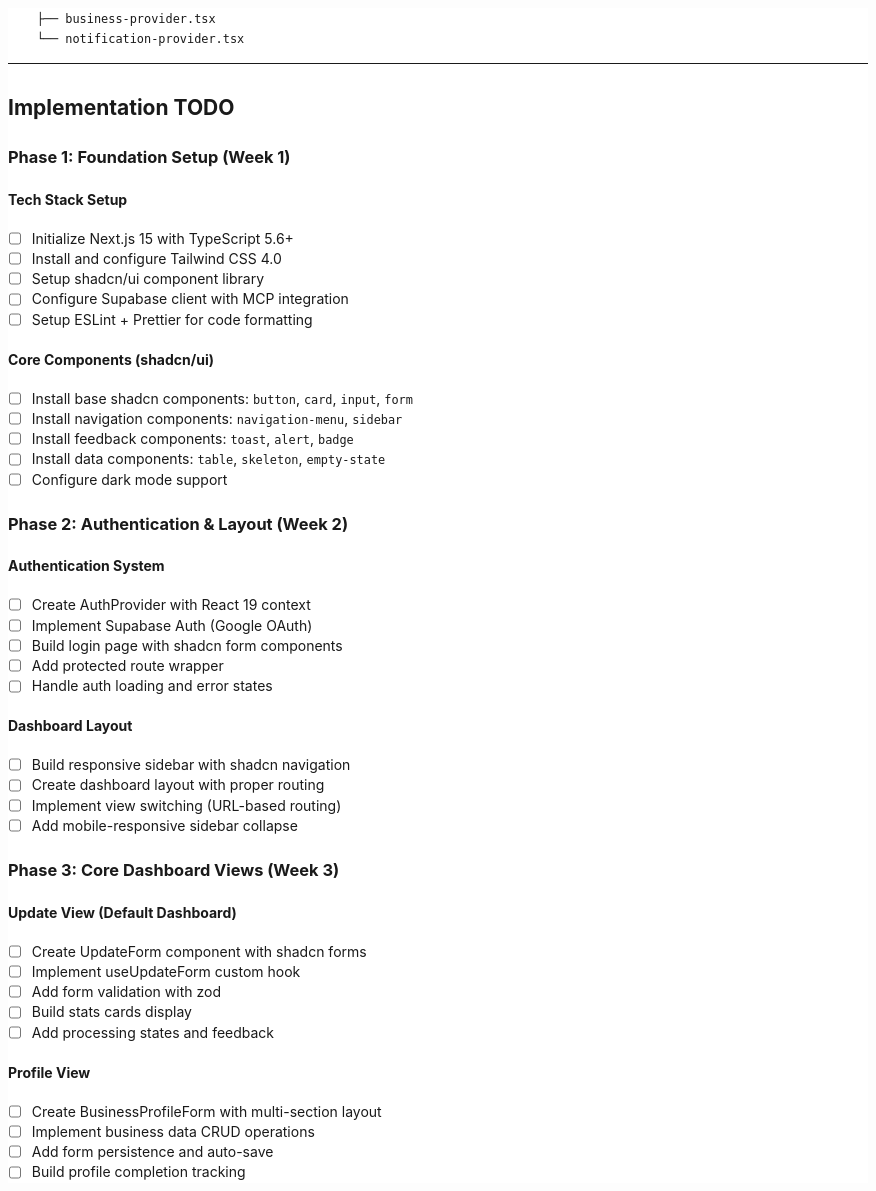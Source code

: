 ```
    ├── business-provider.tsx
    └── notification-provider.tsx
```

---

## Implementation TODO

### Phase 1: Foundation Setup (Week 1)

#### Tech Stack Setup
- [ ] Initialize Next.js 15 with TypeScript 5.6+
- [ ] Install and configure Tailwind CSS 4.0
- [ ] Setup shadcn/ui component library
- [ ] Configure Supabase client with MCP integration
- [ ] Setup ESLint + Prettier for code formatting

#### Core Components (shadcn/ui)
- [ ] Install base shadcn components: `button`, `card`, `input`, `form`
- [ ] Install navigation components: `navigation-menu`, `sidebar`
- [ ] Install feedback components: `toast`, `alert`, `badge`
- [ ] Install data components: `table`, `skeleton`, `empty-state`
- [ ] Configure dark mode support

### Phase 2: Authentication & Layout (Week 2)

#### Authentication System
- [ ] Create AuthProvider with React 19 context
- [ ] Implement Supabase Auth (Google OAuth)
- [ ] Build login page with shadcn form components
- [ ] Add protected route wrapper
- [ ] Handle auth loading and error states

#### Dashboard Layout
- [ ] Build responsive sidebar with shadcn navigation
- [ ] Create dashboard layout with proper routing
- [ ] Implement view switching (URL-based routing)
- [ ] Add mobile-responsive sidebar collapse

### Phase 3: Core Dashboard Views (Week 3)

#### Update View (Default Dashboard)
- [ ] Create UpdateForm component with shadcn forms
- [ ] Implement useUpdateForm custom hook
- [ ] Add form validation with zod
- [ ] Build stats cards display
- [ ] Add processing states and feedback

#### Profile View  
- [ ] Create BusinessProfileForm with multi-section layout
- [ ] Implement business data CRUD operations
- [ ] Add form persistence and auto-save
- [ ] Build profile completion tracking
